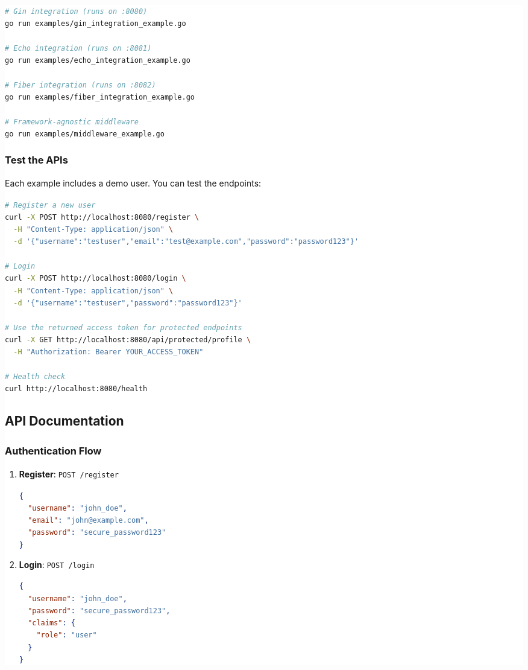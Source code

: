 ```bash
# Gin integration (runs on :8080)
go run examples/gin_integration_example.go

# Echo integration (runs on :8081)
go run examples/echo_integration_example.go

# Fiber integration (runs on :8082)
go run examples/fiber_integration_example.go

# Framework-agnostic middleware
go run examples/middleware_example.go
```

### Test the APIs

Each example includes a demo user. You can test the endpoints:

```bash
# Register a new user
curl -X POST http://localhost:8080/register \
  -H "Content-Type: application/json" \
  -d '{"username":"testuser","email":"test@example.com","password":"password123"}'

# Login
curl -X POST http://localhost:8080/login \
  -H "Content-Type: application/json" \
  -d '{"username":"testuser","password":"password123"}'

# Use the returned access token for protected endpoints
curl -X GET http://localhost:8080/api/protected/profile \
  -H "Authorization: Bearer YOUR_ACCESS_TOKEN"

# Health check
curl http://localhost:8080/health
```

## API Documentation

### Authentication Flow

1. **Register**: `POST /register`
   ```json
   {
     "username": "john_doe",
     "email": "john@example.com", 
     "password": "secure_password123"
   }
   ```

2. **Login**: `POST /login`
   ```json
   {
     "username": "john_doe",
     "password": "secure_password123",
     "claims": {
       "role": "user"
     }
   }
   ```
